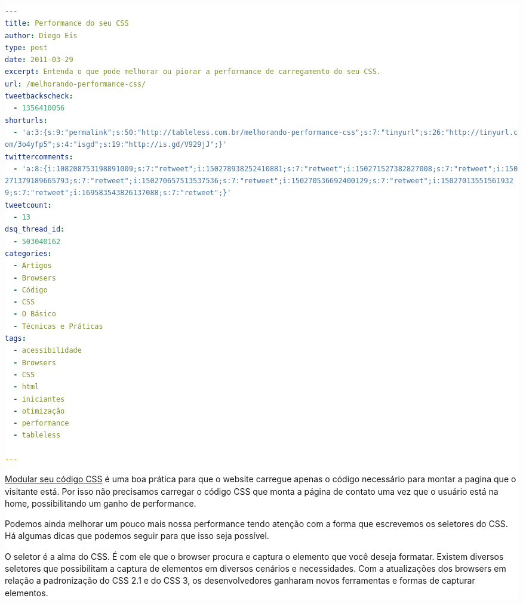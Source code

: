 ```yaml
---
title: Performance do seu CSS
author: Diego Eis
type: post
date: 2011-03-29
excerpt: Entenda o que pode melhorar ou piorar a performance de carregamento do seu CSS.
url: /melhorando-performance-css/
tweetbackscheck:
  - 1356410056
shorturls:
  - 'a:3:{s:9:"permalink";s:50:"http://tableless.com.br/melhorando-performance-css";s:7:"tinyurl";s:26:"http://tinyurl.com/3o4yfp5";s:4:"isgd";s:19:"http://is.gd/V929jJ";}'
twittercomments:
  - 'a:8:{i:108208753198891009;s:7:"retweet";i:150278938252410881;s:7:"retweet";i:150271527382827008;s:7:"retweet";i:150271379189665793;s:7:"retweet";i:150270657513537536;s:7:"retweet";i:150270536692400129;s:7:"retweet";i:150270135515619329;s:7:"retweet";i:169583543826137088;s:7:"retweet";}'
tweetcount:
  - 13
dsq_thread_id:
  - 503040162
categories:
  - Artigos
  - Browsers
  - Código
  - CSS
  - O Básico
  - Técnicas e Práticas
tags:
  - acessibilidade
  - Browsers
  - CSS
  - html
  - iniciantes
  - otimização
  - performance
  - tableless

---
```

[Modular seu código CSS][1] é uma boa prática para que o website carregue apenas o código necessário para montar a pagina que o visitante está. Por isso não precisamos carregar o código CSS que monta a página de contato uma vez que o usuário está na home, possibilitando um ganho de performance.
  
Podemos ainda melhorar um pouco mais nossa performance tendo atenção com a forma que escrevemos os seletores do CSS. Há algumas dicas que podemos seguir para que isso seja possível.

O seletor é a alma do CSS. É com ele que o browser procura e captura o elemento que você deseja formatar. Existem diversos seletores que possibilitam a captura de elementos em diversos cenários e necessidades. Com a atualizações dos browsers em relação a padronização do CSS 2.1 e do CSS 3, os desenvolvedores ganharam novos ferramentas e formas de capturar elementos.


 [1]: http://tableless.com.br/modulando-o-css
 [2]: http://tableless.com.br/seletores-complexos-do-css?utm_source=Artigo%2BSeletores%2BPerformance&utm_medium=Artigo%2Btableless&utm_campaign=seletores%2Bperformance
 [3]: http://tableless.com.br/seletores-agrupados-e-encadeados?utm_source=Artigo%2BSeletores%2BPerformance&utm_medium=Artigo%2Btableless&utm_campaign=seletores%2Bperformance